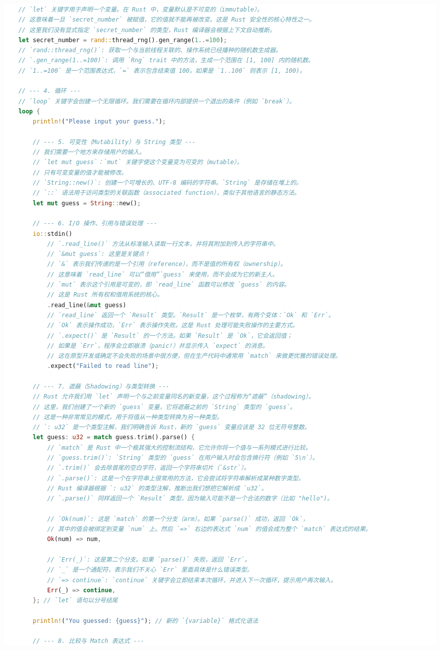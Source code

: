 ```rust
    // `let` 关键字用于声明一个变量。在 Rust 中，变量默认是不可变的（immutable）。
    // 这意味着一旦 `secret_number` 被赋值，它的值就不能再被改变。这是 Rust 安全性的核心特性之一。
    // 这里我们没有显式指定 `secret_number` 的类型，Rust 编译器会根据上下文自动推断。
    let secret_number = rand::thread_rng().gen_range(1..=100);
    // `rand::thread_rng()`: 获取一个与当前线程关联的、操作系统已经播种的随机数生成器。
    // `.gen_range(1..=100)`: 调用 `Rng` trait 中的方法，生成一个范围在 [1, 100] 内的随机数。
    // `1..=100` 是一个范围表达式，`=` 表示包含结束值 100。如果是 `1..100` 则表示 [1, 100)。

    // --- 4. 循环 ---
    // `loop` 关键字会创建一个无限循环。我们需要在循环内部提供一个退出的条件（例如 `break`）。
    loop {
        println!("Please input your guess.");

        // --- 5. 可变性（Mutability）与 String 类型 ---
        // 我们需要一个地方来存储用户的输入。
        // `let mut guess`：`mut` 关键字使这个变量变为可变的（mutable）。
        // 只有可变变量的值才能被修改。
        // `String::new()`: 创建一个可增长的、UTF-8 编码的字符串。`String` 是存储在堆上的。
        // `::` 语法用于访问类型的关联函数（associated function），类似于其他语言的静态方法。
        let mut guess = String::new();

        // --- 6. I/O 操作、引用与错误处理 ---
        io::stdin()
            // `.read_line()` 方法从标准输入读取一行文本，并将其附加到传入的字符串中。
            // `&mut guess`: 这里是关键点！
            // `&` 表示我们传递的是一个引用（reference），而不是值的所有权（ownership）。
            // 这意味着 `read_line` 可以“借用”`guess` 来使用，而不会成为它的新主人。
            // `mut` 表示这个引用是可变的，即 `read_line` 函数可以修改 `guess` 的内容。
            // 这是 Rust 所有权和借用系统的核心。
            .read_line(&mut guess)
            // `read_line` 返回一个 `Result` 类型。`Result` 是一个枚举，有两个变体：`Ok` 和 `Err`。
            // `Ok` 表示操作成功，`Err` 表示操作失败。这是 Rust 处理可能失败操作的主要方式。
            // `.expect()` 是 `Result` 的一个方法。如果 `Result` 是 `Ok`，它会返回值；
            // 如果是 `Err`，程序会立即崩溃（panic!）并显示传入 `expect` 的消息。
            // 这在原型开发或确定不会失败的场景中很方便，但在生产代码中通常用 `match` 来做更优雅的错误处理。
            .expect("Failed to read line");

        // --- 7. 遮蔽（Shadowing）与类型转换 ---
        // Rust 允许我们用 `let` 声明一个与之前变量同名的新变量，这个过程称为“遮蔽”（shadowing）。
        // 这里，我们创建了一个新的 `guess` 变量，它将遮蔽之前的 `String` 类型的 `guess`。
        // 这是一种非常常见的模式，用于将值从一种类型转换为另一种类型。
        // `: u32` 是一个类型注解，我们明确告诉 Rust，新的 `guess` 变量应该是 32 位无符号整数。
        let guess: u32 = match guess.trim().parse() {
            // `match` 是 Rust 中一个极其强大的控制流结构，它允许你将一个值与一系列模式进行比较。
            // `guess.trim()`: `String` 类型的 `guess` 在用户输入时会包含换行符（例如 `5\n`）。
            // `.trim()` 会去除首尾的空白字符，返回一个字符串切片（`&str`）。
            // `.parse()`: 这是一个在字符串上很常用的方法，它会尝试将字符串解析成某种数字类型。
            // Rust 编译器根据 `: u32` 的类型注解，推断出我们想把它解析成 `u32`。
            // `.parse()` 同样返回一个 `Result` 类型，因为输入可能不是一个合法的数字（比如 "hello")。

            // `Ok(num)`: 这是 `match` 的第一个分支（arm）。如果 `parse()` 成功，返回 `Ok`，
            // 其中的值会被绑定到变量 `num` 上。然后 `=>` 右边的表达式 `num` 的值会成为整个 `match` 表达式的结果。
            Ok(num) => num,

            // `Err(_)`: 这是第二个分支。如果 `parse()` 失败，返回 `Err`。
            // `_` 是一个通配符，表示我们不关心 `Err` 里面具体是什么错误类型。
            // `=> continue`: `continue` 关键字会立即结束本次循环，并进入下一次循环，提示用户再次输入。
            Err(_) => continue,
        }; // `let` 语句以分号结尾

        println!("You guessed: {guess}"); // 新的 `{variable}` 格式化语法

        // --- 8. 比较与 Match 表达式 ---
```